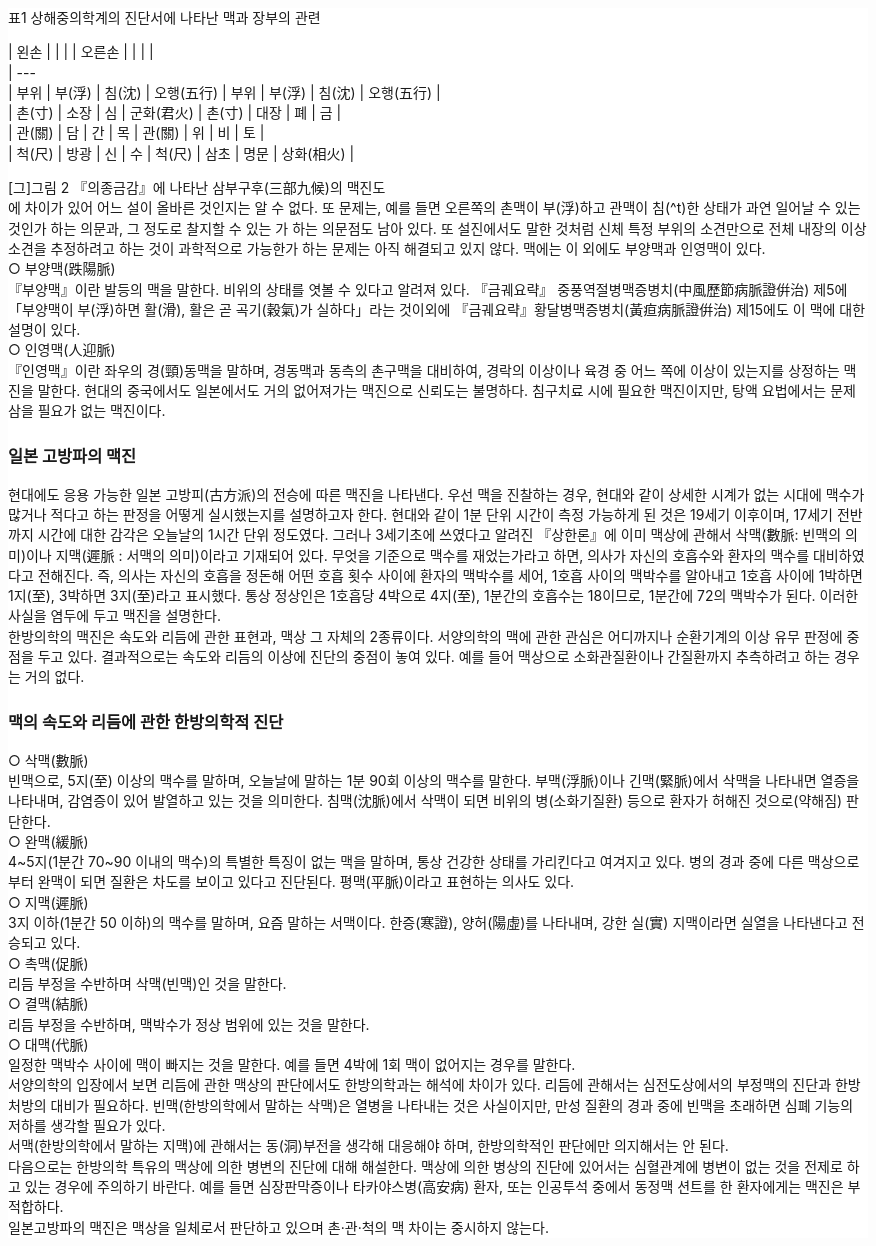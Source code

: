표1 상해중의학계의 진단서에 나타난 맥과 장부의 관련

|  왼손 |  |  |  | 오른손 |  |  |   |  
| ---  
| 부위 | 부(浮) | 침(沈) | 오행(五行) | 부위 | 부(浮) | 침(沈) | 오행(五行) |  
| 촌(寸) | 소장 | 심 | 군화(君火) | 촌(寸) | 대장 | 폐 | 금 |  
| 관(關) | 담 | 간 | 목 | 관(關) | 위 | 비 | 토 |  
| 척(尺) | 방광 | 신 | 수 | 척(尺) | 삼초 | 명문 | 상화(相火) |

[그]그림 2 『의종금감』에 나타난 삼부구후(三部九候)의 맥진도  
에 차이가 있어 어느 설이 올바른 것인지는 알 수 없다. 또 문제는, 예를 들면 오른쪽의 촌맥이 부(浮)하고 관맥이 침(^t)한 상태가 과연 일어날 수 있는 것인가 하는 의문과, 그 정도로 찰지할 수 있는 가 하는 의문점도 남아 있다. 또 설진에서도 말한 것처럼 신체 특정 부위의 소견만으로 전체 내장의 이상 소견을 추정하려고 하는 것이 과학적으로 가능한가 하는 문제는 아직 해결되고 있지 않다. 맥에는 이 외에도 부양맥과 인영맥이 있다.  
○ 부양맥(跌陽脈)  
『부양맥』이란 발등의 맥을 말한다. 비위의 상태를 엿볼 수 있다고 알려져 있다. 『금궤요략』 중풍역절병맥증병치(中風歷節病脈證倂治) 제5에 「부양맥이 부(浮)하면 활(滑), 활은 곧 곡기(穀氣)가 실하다」라는 것이외에 『금궤요략』황달병맥증병치(黃疸病脈證倂治) 제15에도 이 맥에 대한 설명이 있다.  
○ 인영맥(人迎脈)  
『인영맥』이란 좌우의 경(頸)동맥을 말하며, 경동맥과 동측의 촌구맥을 대비하여, 경락의 이상이나 육경 중 어느 쪽에 이상이 있는지를 상정하는 맥진을 말한다. 현대의 중국에서도 일본에서도 거의 없어져가는 맥진으로 신뢰도는 불명하다. 침구치료 시에 필요한 맥진이지만, 탕액 요법에서는 문제삼을 필요가 없는 맥진이다.

### 일본 고방파의 맥진
현대에도 응용 가능한 일본 고방피(古方派)의 전승에 따른 맥진을 나타낸다. 우선 맥을 진찰하는 경우, 현대와 같이 상세한 시계가 없는 시대에 맥수가 많거나 적다고 하는 판정을 어떻게 실시했는지를 설명하고자 한다. 현대와 같이 1분 단위 시간이 측정 가능하게 된 것은 19세기 이후이며, 17세기 전반까지 시간에 대한 감각은 오늘날의 1시간 단위 정도였다. 그러나 3세기초에 쓰였다고 알려진 『상한론』에 이미 맥상에 관해서 삭맥(數脈: 빈맥의 의미)이나 지맥(遲脈 : 서맥의 의미)이라고 기재되어 있다. 무엇을 기준으로 맥수를 재었는가라고 하면, 의사가 자신의 호흡수와 환자의 맥수를 대비하였다고 전해진다. 즉, 의사는 자신의 호흡을 정돈해 어떤 호흡 횟수 사이에 환자의 맥박수를 세어, 1호흡 사이의 맥박수를 알아내고 1호흡 사이에 1박하면 1지(至), 3박하면 3지(至)라고 표시했다. 통상 정상인은 1호흡당 4박으로 4지(至), 1분간의 호흡수는 18이므로, 1분간에 72의 맥박수가 된다. 이러한 사실을 염두에 두고 맥진을 설명한다.  
한방의학의 맥진은 속도와 리듬에 관한 표현과, 맥상 그 자체의 2종류이다. 서양의학의 맥에 관한 관심은 어디까지나 순환기계의 이상 유무 판정에 중점을 두고 있다. 결과적으로는 속도와 리듬의 이상에 진단의 중점이 놓여 있다. 예를 들어 맥상으로 소화관질환이나 간질환까지 추측하려고 하는 경우는 거의 없다.

### 맥의 속도와 리듬에 관한 한방의학적 진단
○ 삭맥(數脈)  
빈맥으로, 5지(至) 이상의 맥수를 말하며, 오늘날에 말하는 1분 90회 이상의 맥수를 말한다. 부맥(浮脈)이나 긴맥(緊脈)에서 삭맥을 나타내면 열증을 나타내며, 감염증이 있어 발열하고 있는 것을 의미한다. 침맥(沈脈)에서 삭맥이 되면 비위의 병(소화기질환) 등으로 환자가 허해진 것으로(약해짐) 판단한다.  
○ 완맥(緩脈)  
4~5지(1분간 70~90 이내의 맥수)의 특별한 특징이 없는 맥을 말하며, 통상 건강한 상태를 가리킨다고 여겨지고 있다. 병의 경과 중에 다른 맥상으로부터 완맥이 되면 질환은 차도를 보이고 있다고 진단된다. 평맥(平脈)이라고 표현하는 의사도 있다.  
○ 지맥(遲脈)  
3지 이하(1분간 50 이하)의 맥수를 말하며, 요즘 말하는 서맥이다. 한증(寒證), 양허(陽虛)를 나타내며, 강한 실(實) 지맥이라면 실열을 나타낸다고 전승되고 있다.  
○ 촉맥(促脈)  
리듬 부정을 수반하며 삭맥(빈맥)인 것을 말한다.  
○ 결맥(結脈)  
리듬 부정을 수반하며, 맥박수가 정상 범위에 있는 것을 말한다.  
○ 대맥(代脈)  
일정한 맥박수 사이에 맥이 빠지는 것을 말한다. 예를 들면 4박에 1회 맥이 없어지는 경우를 말한다.  
서양의학의 입장에서 보면 리듬에 관한 맥상의 판단에서도 한방의학과는 해석에 차이가 있다. 리듬에 관해서는 심전도상에서의 부정맥의 진단과 한방 처방의 대비가 필요하다. 빈맥(한방의학에서 말하는 삭맥)은 열병을 나타내는 것은 사실이지만, 만성 질환의 경과 중에 빈맥을 초래하면 심폐 기능의 저하를 생각할 필요가 있다.  
서맥(한방의학에서 말하는 지맥)에 관해서는 동(洞)부전을 생각해 대응해야 하며, 한방의학적인 판단에만 의지해서는 안 된다.  
다음으로는 한방의학 특유의 맥상에 의한 병변의 진단에 대해 해설한다. 맥상에 의한 병상의 진단에 있어서는 심혈관계에 병변이 없는 것을 전제로 하고 있는 경우에 주의하기 바란다. 예를 들면 심장판막증이나 타카야스병(高安病) 환자, 또는 인공투석 중에서 동정맥 션트를 한 환자에게는 맥진은 부적합하다.  
일본고방파의 맥진은 맥상을 일체로서 판단하고 있으며 촌·관·척의 맥 차이는 중시하지 않는다.
